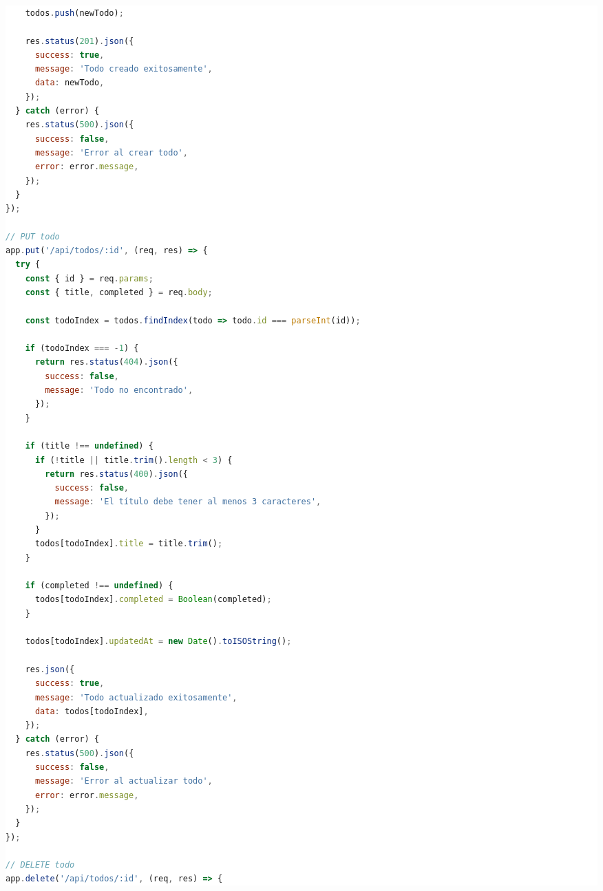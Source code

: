 ```javascript
    todos.push(newTodo);

    res.status(201).json({
      success: true,
      message: 'Todo creado exitosamente',
      data: newTodo,
    });
  } catch (error) {
    res.status(500).json({
      success: false,
      message: 'Error al crear todo',
      error: error.message,
    });
  }
});

// PUT todo
app.put('/api/todos/:id', (req, res) => {
  try {
    const { id } = req.params;
    const { title, completed } = req.body;

    const todoIndex = todos.findIndex(todo => todo.id === parseInt(id));

    if (todoIndex === -1) {
      return res.status(404).json({
        success: false,
        message: 'Todo no encontrado',
      });
    }

    if (title !== undefined) {
      if (!title || title.trim().length < 3) {
        return res.status(400).json({
          success: false,
          message: 'El título debe tener al menos 3 caracteres',
        });
      }
      todos[todoIndex].title = title.trim();
    }

    if (completed !== undefined) {
      todos[todoIndex].completed = Boolean(completed);
    }

    todos[todoIndex].updatedAt = new Date().toISOString();

    res.json({
      success: true,
      message: 'Todo actualizado exitosamente',
      data: todos[todoIndex],
    });
  } catch (error) {
    res.status(500).json({
      success: false,
      message: 'Error al actualizar todo',
      error: error.message,
    });
  }
});

// DELETE todo
app.delete('/api/todos/:id', (req, res) => {
```